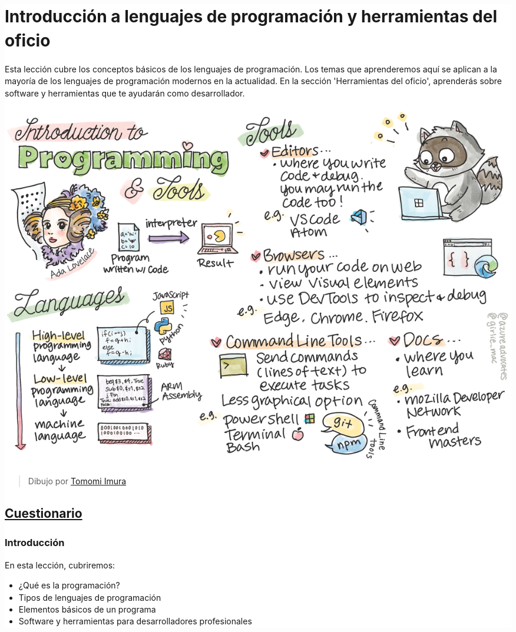 # Introducción a lenguajes de programación y herramientas del oficio

Esta lección cubre los conceptos básicos de los lenguajes de programación. Los temas que aprenderemos aquí se aplican a la mayoría de los lenguajes de programación modernos en la actualidad. En la sección 'Herramientas del oficio', aprenderás sobre software y herramientas que te ayudarán como desarrollador.

![Intro Programming](/sketchnotes/webdev101-programming.png)
> Dibujo por [Tomomi Imura](https://twitter.com/girlie_mac)

## [Cuestionario](https://ashy-river-0debb7803.1.azurestaticapps.net/quiz/1)
### Introducción

En esta lección, cubriremos:

- ¿Qué es la programación?
- Tipos de lenguajes de programación
- Elementos básicos de un programa
- Software y herramientas para desarrolladores profesionales
